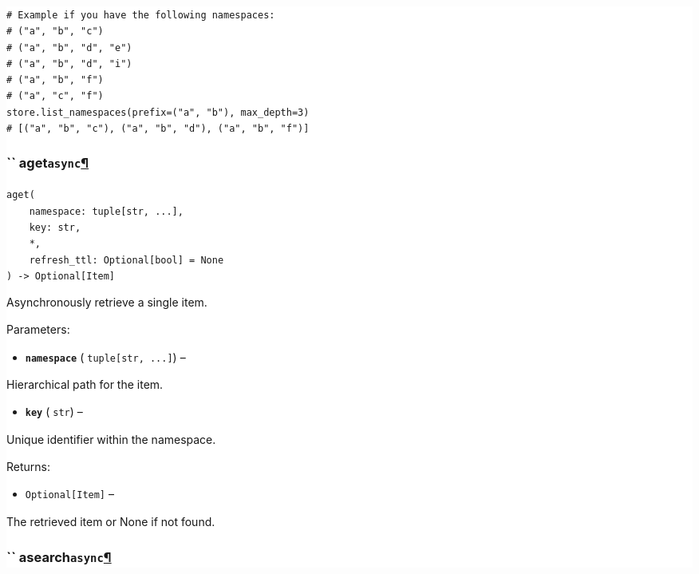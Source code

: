
```md-code__content
# Example if you have the following namespaces:
# ("a", "b", "c")
# ("a", "b", "d", "e")
# ("a", "b", "d", "i")
# ("a", "b", "f")
# ("a", "c", "f")
store.list_namespaces(prefix=("a", "b"), max_depth=3)
# [("a", "b", "c"), ("a", "b", "d"), ("a", "b", "f")]

```

### `` aget`async`[¶](https://langchain-ai.github.io/langgraph/reference/store/\#langgraph.store.postgres.PostgresStore.aget "Permanent link")

```md-code__content
aget(
    namespace: tuple[str, ...],
    key: str,
    *,
    refresh_ttl: Optional[bool] = None
) -> Optional[Item]

```

Asynchronously retrieve a single item.

Parameters:

- **`namespace`**
( `tuple[str, ...]`)
–



Hierarchical path for the item.

- **`key`**
( `str`)
–



Unique identifier within the namespace.


Returns:

- `Optional[Item]`
–



The retrieved item or None if not found.


### `` asearch`async`[¶](https://langchain-ai.github.io/langgraph/reference/store/\#langgraph.store.postgres.PostgresStore.asearch "Permanent link")
